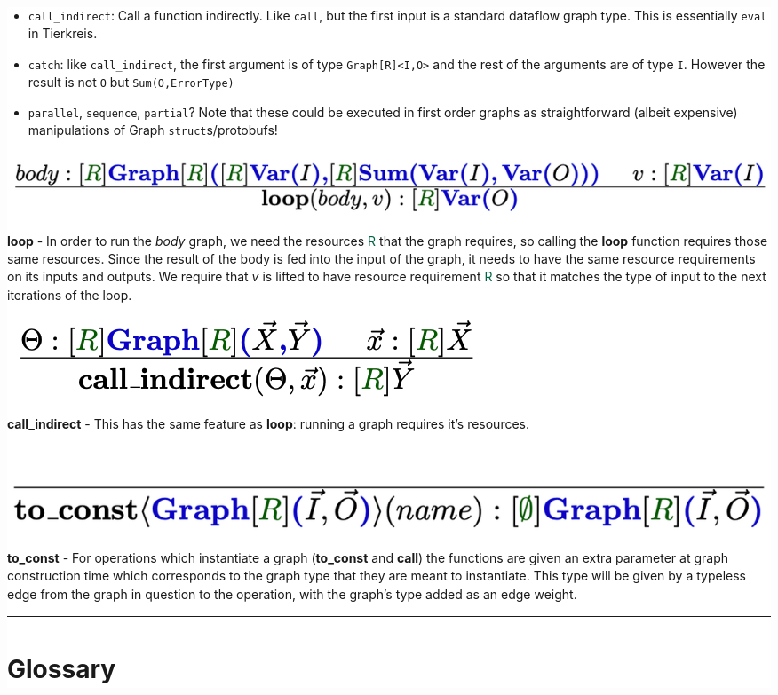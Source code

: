   - `call_indirect`: Call a function indirectly. Like `call`, but the
    first input is a standard dataflow graph type. This is essentially
    `eval` in Tierkreis.

  - `catch`: like `call_indirect`, the first argument is of type
    `Graph[R]<I,O>` and the rest of the arguments are of type `I`.
    However the result is not `O` but `Sum(O,ErrorType)`

  - `parallel`, `sequence`, `partial`? Note that these could be executed
    in first order graphs as straightforward (albeit expensive)
    manipulations of Graph `struct`s/protobufs\!

<span class="confluence-embedded-file-wrapper image-center-wrapper">![](attachments/2647818241/2647818326.png)</span>

**loop** - In order to run the *body* graph, we need the resources
<span style="color: rgb(0,102,68);">R</span> that the graph requires, so
calling the **loop** function requires those same resources. Since the
result of the body is fed into the input of the graph, it needs to have
the same resource requirements on its inputs and outputs. We require
that *v* is lifted to have resource requirement
<span style="color: rgb(0,102,68);">R</span> so that it matches the type
of input to the next iterations of the loop.

<span class="confluence-embedded-file-wrapper image-center-wrapper">![](attachments/2647818241/2647818329.png)</span>

**call\_indirect** - This has the same feature as **loop**: running a
graph requires it’s resources.

<span class="confluence-embedded-file-wrapper image-center-wrapper">![](attachments/2647818241/2647818368.png)</span>

**to\_const** - For operations which instantiate a graph (**to\_const**
and **call**) the functions are given an extra parameter at graph
construction time which corresponds to the graph type that they are
meant to instantiate. This type will be given by a typeless edge from
the graph in question to the operation, with the graph’s type added as
an edge weight.

-----

# Glossary
